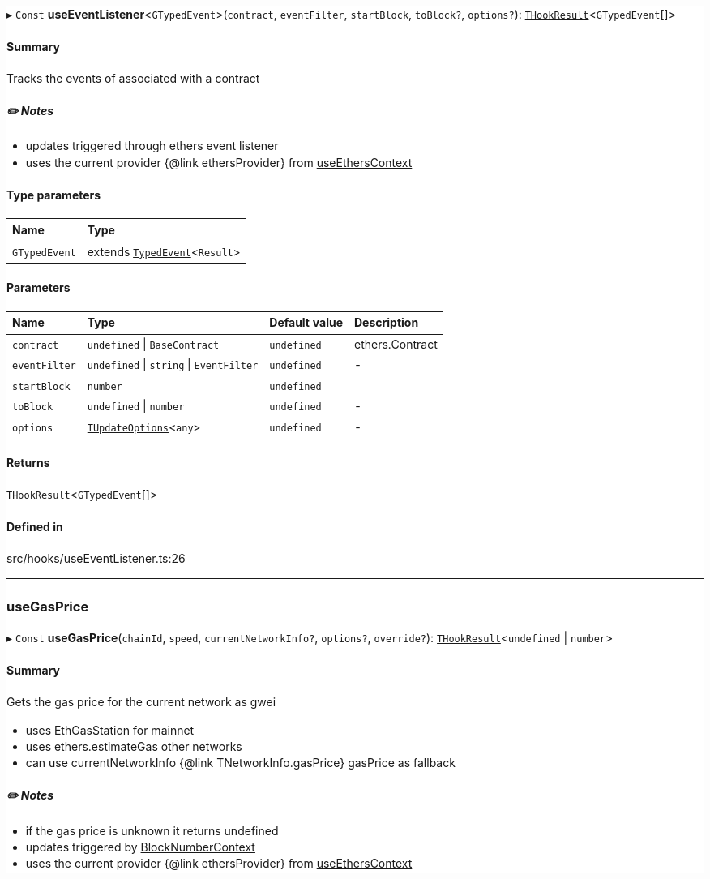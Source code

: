 ▸ `Const` **useEventListener**<`GTypedEvent`\>(`contract`, `eventFilter`, `startBlock`, `toBlock?`, `options?`): [`THookResult`](Models.md#thookresult)<`GTypedEvent`[]\>

#### Summary
Tracks the events of associated with a contract

##### ✏️ Notes
- updates triggered through ethers event listener
- uses the current provider {@link ethersProvider} from [useEthersContext](EthersContext.md#useetherscontext)

#### Type parameters

| Name | Type |
| :------ | :------ |
| `GTypedEvent` | extends [`TypedEvent`](Models.md#typedevent)<`Result`\> |

#### Parameters

| Name | Type | Default value | Description |
| :------ | :------ | :------ | :------ |
| `contract` | `undefined` \| `BaseContract` | `undefined` | ethers.Contract |
| `eventFilter` | `undefined` \| `string` \| `EventFilter` | `undefined` | - |
| `startBlock` | `number` | `undefined` |  |
| `toBlock` | `undefined` \| `number` | `undefined` | - |
| `options` | [`TUpdateOptions`](Models.md#tupdateoptions)<`any`\> | `undefined` | - |

#### Returns

[`THookResult`](Models.md#thookresult)<`GTypedEvent`[]\>

#### Defined in

[src/hooks/useEventListener.ts:26](https://github.com/scaffold-eth/eth-hooks/blob/4cd33ed/src/hooks/useEventListener.ts#L26)

___

### useGasPrice

▸ `Const` **useGasPrice**(`chainId`, `speed`, `currentNetworkInfo?`, `options?`, `override?`): [`THookResult`](Models.md#thookresult)<`undefined` \| `number`\>

#### Summary
Gets the gas price for the current network as gwei
- uses EthGasStation for mainnet
- uses ethers.estimateGas other networks
- can use currentNetworkInfo {@link TNetworkInfo.gasPrice} gasPrice as fallback

##### ✏️ Notes
- if the gas price is unknown it returns undefined
- updates triggered by [BlockNumberContext](EthersContext.md#blocknumbercontext)
- uses the current provider {@link ethersProvider} from [useEthersContext](EthersContext.md#useetherscontext)
